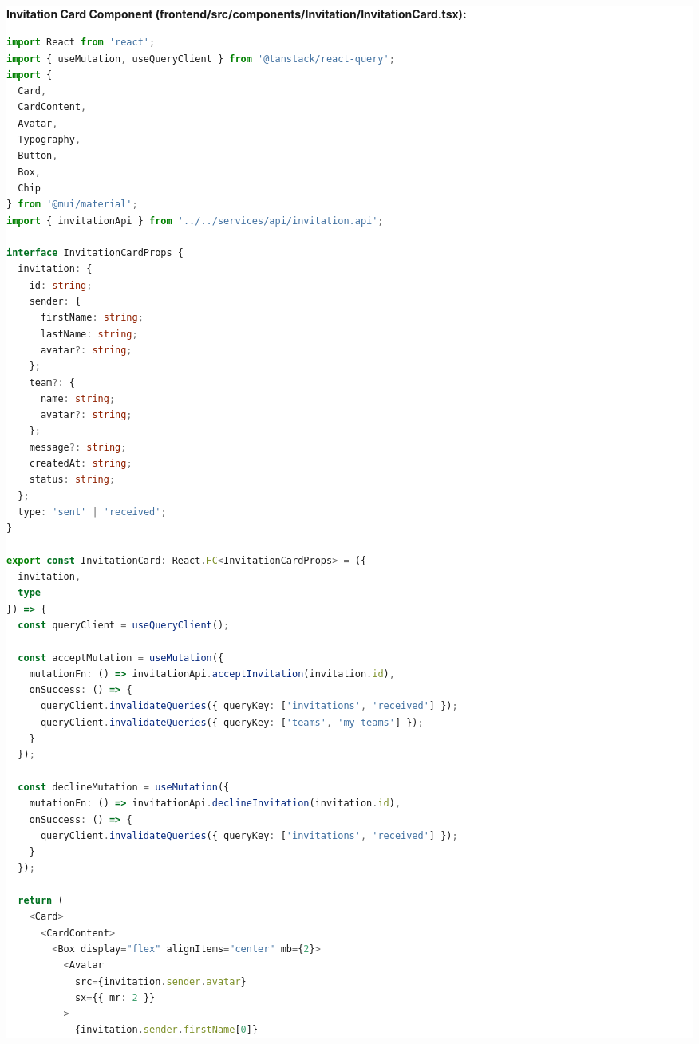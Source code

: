 **Invitation Card Component (frontend/src/components/Invitation/InvitationCard.tsx):**
```typescript
import React from 'react';
import { useMutation, useQueryClient } from '@tanstack/react-query';
import {
  Card,
  CardContent,
  Avatar,
  Typography,
  Button,
  Box,
  Chip
} from '@mui/material';
import { invitationApi } from '../../services/api/invitation.api';

interface InvitationCardProps {
  invitation: {
    id: string;
    sender: {
      firstName: string;
      lastName: string;
      avatar?: string;
    };
    team?: {
      name: string;
      avatar?: string;
    };
    message?: string;
    createdAt: string;
    status: string;
  };
  type: 'sent' | 'received';
}

export const InvitationCard: React.FC<InvitationCardProps> = ({
  invitation,
  type
}) => {
  const queryClient = useQueryClient();
  
  const acceptMutation = useMutation({
    mutationFn: () => invitationApi.acceptInvitation(invitation.id),
    onSuccess: () => {
      queryClient.invalidateQueries({ queryKey: ['invitations', 'received'] });
      queryClient.invalidateQueries({ queryKey: ['teams', 'my-teams'] });
    }
  });
  
  const declineMutation = useMutation({
    mutationFn: () => invitationApi.declineInvitation(invitation.id),
    onSuccess: () => {
      queryClient.invalidateQueries({ queryKey: ['invitations', 'received'] });
    }
  });
  
  return (
    <Card>
      <CardContent>
        <Box display="flex" alignItems="center" mb={2}>
          <Avatar
            src={invitation.sender.avatar}
            sx={{ mr: 2 }}
          >
            {invitation.sender.firstName[0]}
```